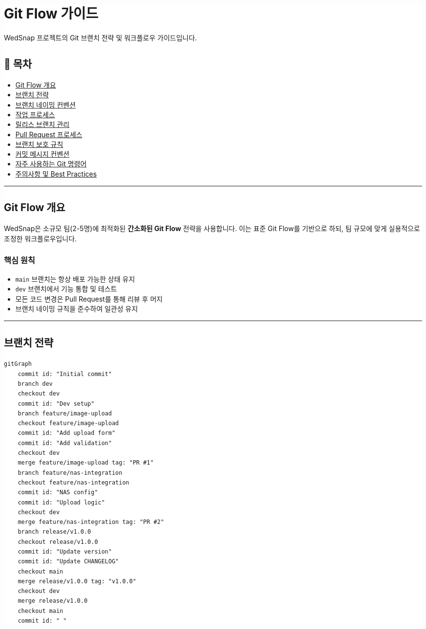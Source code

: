 # Git Flow 가이드

WedSnap 프로젝트의 Git 브랜치 전략 및 워크플로우 가이드입니다.

## 📌 목차

- [Git Flow 개요](#git-flow-개요)
- [브랜치 전략](#브랜치-전략)
- [브랜치 네이밍 컨벤션](#브랜치-네이밍-컨벤션)
- [작업 프로세스](#작업-프로세스)
- [릴리스 브랜치 관리](#릴리스-브랜치-관리)
- [Pull Request 프로세스](#pull-request-프로세스)
- [브랜치 보호 규칙](#브랜치-보호-규칙)
- [커밋 메시지 컨벤션](#커밋-메시지-컨벤션)
- [자주 사용하는 Git 명령어](#자주-사용하는-git-명령어)
- [주의사항 및 Best Practices](#주의사항-및-best-practices)

---

## Git Flow 개요

WedSnap은 소규모 팀(2-5명)에 최적화된 **간소화된 Git Flow** 전략을 사용합니다. 이는 표준 Git Flow를 기반으로 하되, 팀 규모에 맞게 실용적으로 조정한 워크플로우입니다.

### 핵심 원칙

- `main` 브랜치는 항상 배포 가능한 상태 유지
- `dev` 브랜치에서 기능 통합 및 테스트
- 모든 코드 변경은 Pull Request를 통해 리뷰 후 머지
- 브랜치 네이밍 규칙을 준수하여 일관성 유지

---

## 브랜치 전략

```mermaid
gitGraph
    commit id: "Initial commit"
    branch dev
    checkout dev
    commit id: "Dev setup"
    branch feature/image-upload
    checkout feature/image-upload
    commit id: "Add upload form"
    commit id: "Add validation"
    checkout dev
    merge feature/image-upload tag: "PR #1"
    branch feature/nas-integration
    checkout feature/nas-integration
    commit id: "NAS config"
    commit id: "Upload logic"
    checkout dev
    merge feature/nas-integration tag: "PR #2"
    branch release/v1.0.0
    checkout release/v1.0.0
    commit id: "Update version"
    commit id: "Update CHANGELOG"
    checkout main
    merge release/v1.0.0 tag: "v1.0.0"
    checkout dev
    merge release/v1.0.0
    checkout main
    commit id: " "
```